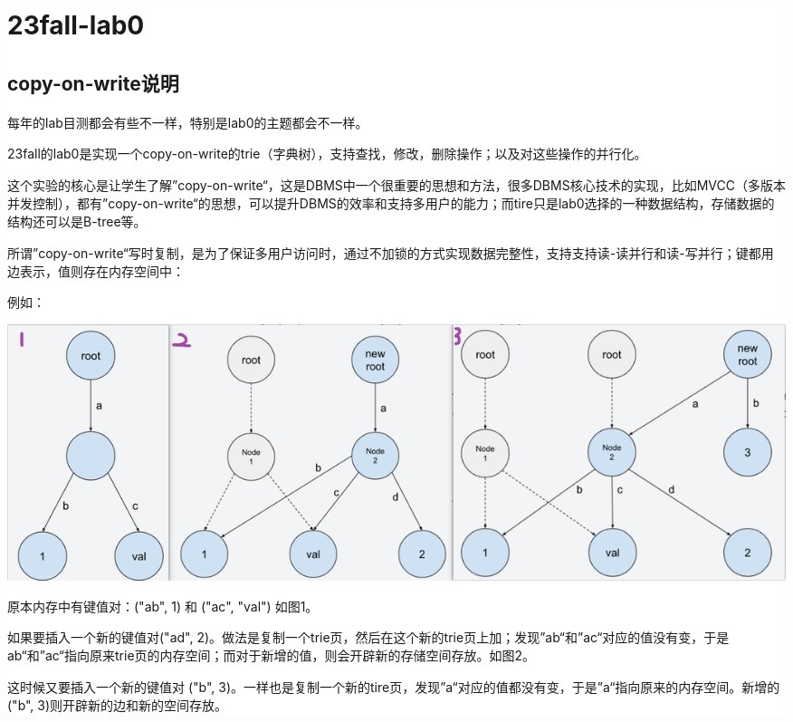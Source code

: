# 23fall-lab0

## copy-on-write说明

每年的lab目测都会有些不一样，特别是lab0的主题都会不一样。

23fall的lab0是实现一个copy-on-write的trie（字典树），支持查找，修改，删除操作；以及对这些操作的并行化。

这个实验的核心是让学生了解”copy-on-write“，这是DBMS中一个很重要的思想和方法，很多DBMS核心技术的实现，比如MVCC（多版本并发控制），都有”copy-on-write“的思想，可以提升DBMS的效率和支持多用户的能力；而tire只是lab0选择的一种数据结构，存储数据的结构还可以是B-tree等。

所谓”copy-on-write“写时复制，是为了保证多用户访问时，通过不加锁的方式实现数据完整性，支持支持读-读并行和读-写并行；键都用边表示，值则存在内存空间中：

例如：

<img src="figures/lab0-c-o-w-intro.png" width="100%" height="auto" />

原本内存中有键值对：("ab", 1) 和 ("ac", "val") 如图1。

如果要插入一个新的键值对("ad", 2)。做法是复制一个trie页，然后在这个新的trie页上加；发现”ab“和”ac“对应的值没有变，于是ab“和”ac“指向原来trie页的内存空间；而对于新增的值，则会开辟新的存储空间存放。如图2。

这时候又要插入一个新的键值对 ("b", 3)。一样也是复制一个新的tire页，发现”a“对应的值都没有变，于是”a“指向原来的内存空间。新增的("b", 3)则开辟新的边和新的空间存放。
